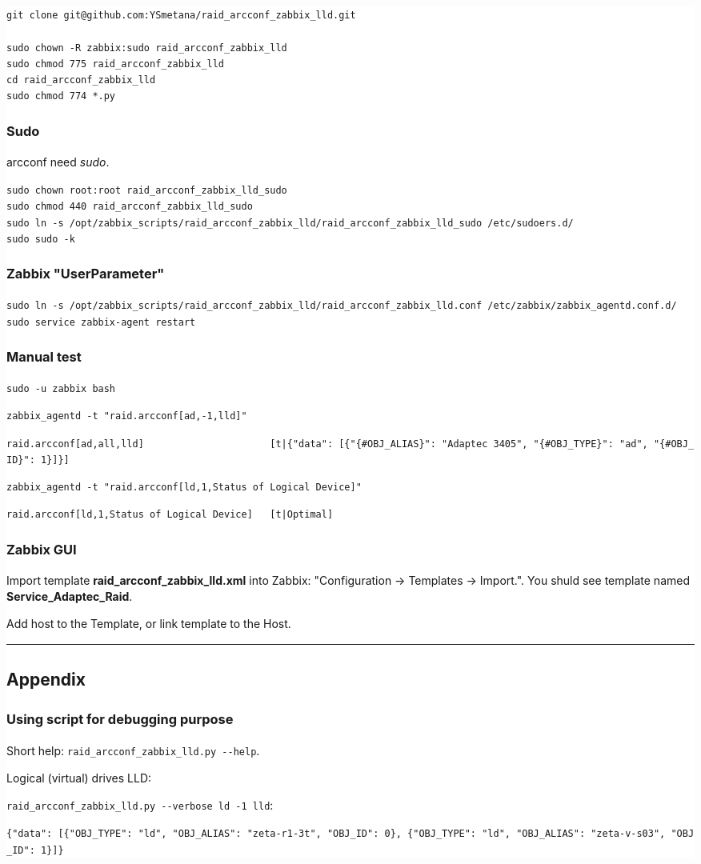     git clone git@github.com:YSmetana/raid_arcconf_zabbix_lld.git

    sudo chown -R zabbix:sudo raid_arcconf_zabbix_lld
    sudo chmod 775 raid_arcconf_zabbix_lld
    cd raid_arcconf_zabbix_lld
    sudo chmod 774 *.py

### Sudo

arcconf need *sudo*.

    sudo chown root:root raid_arcconf_zabbix_lld_sudo
    sudo chmod 440 raid_arcconf_zabbix_lld_sudo
    sudo ln -s /opt/zabbix_scripts/raid_arcconf_zabbix_lld/raid_arcconf_zabbix_lld_sudo /etc/sudoers.d/
    sudo sudo -k

### Zabbix "UserParameter"

    sudo ln -s /opt/zabbix_scripts/raid_arcconf_zabbix_lld/raid_arcconf_zabbix_lld.conf /etc/zabbix/zabbix_agentd.conf.d/
    sudo service zabbix-agent restart

### Manual test

``sudo -u zabbix bash``

``zabbix_agentd -t "raid.arcconf[ad,-1,lld]"``

    raid.arcconf[ad,all,lld]                      [t|{"data": [{"{#OBJ_ALIAS}": "Adaptec 3405", "{#OBJ_TYPE}": "ad", "{#OBJ_ID}": 1}]}]


``zabbix_agentd -t "raid.arcconf[ld,1,Status of Logical Device]"``

    raid.arcconf[ld,1,Status of Logical Device]   [t|Optimal]

### Zabbix GUI

Import template **raid_arcconf_zabbix_lld.xml** into Zabbix: "Configuration -> Templates -> Import.". You shuld see template named **Service_Adaptec_Raid**.

Add host to the Template, or link template to the Host.

--------------------------------

## Appendix

### Using script for debugging purpose

Short help: ``raid_arcconf_zabbix_lld.py --help``.

Logical (virtual) drives LLD:

``raid_arcconf_zabbix_lld.py --verbose ld -1 lld``:

    {"data": [{"OBJ_TYPE": "ld", "OBJ_ALIAS": "zeta-r1-3t", "OBJ_ID": 0}, {"OBJ_TYPE": "ld", "OBJ_ALIAS": "zeta-v-s03", "OBJ_ID": 1}]}
